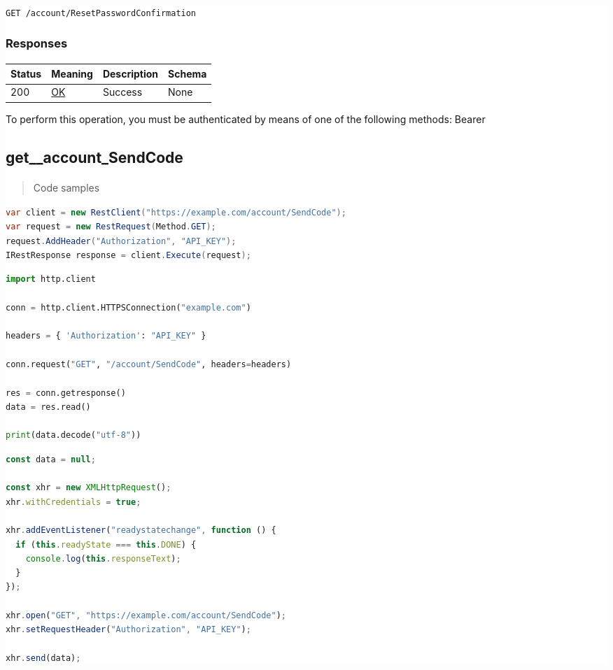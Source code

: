 `GET /account/ResetPasswordConfirmation`

<h3 id="get__account_resetpasswordconfirmation-responses">Responses</h3>

|Status|Meaning|Description|Schema|
|---|---|---|---|
|200|[OK](https://tools.ietf.org/html/rfc7231#section-6.3.1)|Success|None|

<aside class="warning">
To perform this operation, you must be authenticated by means of one of the following methods:
Bearer
</aside>

## get__account_SendCode

> Code samples

```csharp
var client = new RestClient("https://example.com/account/SendCode");
var request = new RestRequest(Method.GET);
request.AddHeader("Authorization", "API_KEY");
IRestResponse response = client.Execute(request);
```

```python
import http.client

conn = http.client.HTTPSConnection("example.com")

headers = { 'Authorization': "API_KEY" }

conn.request("GET", "/account/SendCode", headers=headers)

res = conn.getresponse()
data = res.read()

print(data.decode("utf-8"))
```

```javascript
const data = null;

const xhr = new XMLHttpRequest();
xhr.withCredentials = true;

xhr.addEventListener("readystatechange", function () {
  if (this.readyState === this.DONE) {
    console.log(this.responseText);
  }
});

xhr.open("GET", "https://example.com/account/SendCode");
xhr.setRequestHeader("Authorization", "API_KEY");

xhr.send(data);
```
